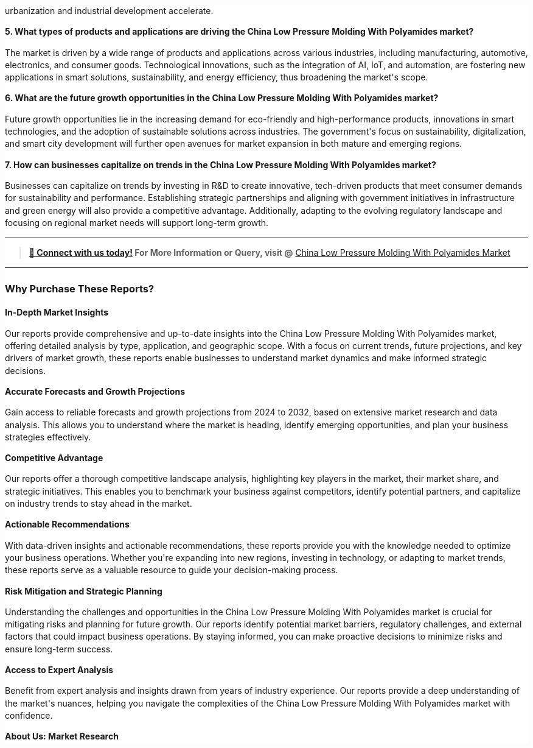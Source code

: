 urbanization and industrial development accelerate.</p><p class="" data-start="1951" data-end="2402"><strong data-start="1951" data-end="2032">5. What types of products and applications are driving the China Low Pressure Molding With Polyamides market?</strong></p><p class="" data-start="1951" data-end="2402">The market is driven by a wide range of products and applications across various industries, including manufacturing, automotive, electronics, and consumer goods. Technological innovations, such as the integration of AI, IoT, and automation, are fostering new applications in smart solutions, sustainability, and energy efficiency, thus broadening the market's scope.</p><p class="" data-start="2404" data-end="2849"><strong data-start="2404" data-end="2477">6. What are the future growth opportunities in the China Low Pressure Molding With Polyamides market?</strong></p><p class="" data-start="2404" data-end="2849">Future growth opportunities lie in the increasing demand for eco-friendly and high-performance products, innovations in smart technologies, and the adoption of sustainable solutions across industries. The government's focus on sustainability, digitalization, and smart city development will further open avenues for market expansion in both mature and emerging regions.</p><p class="" data-start="2851" data-end="3371"><strong data-start="2851" data-end="2923">7. How can businesses capitalize on trends in the China Low Pressure Molding With Polyamides market?</strong></p><p class="" data-start="2851" data-end="3371">Businesses can capitalize on trends by investing in R&amp;D to create innovative, tech-driven products that meet consumer demands for sustainability and performance. Establishing strategic partnerships and aligning with government initiatives in infrastructure and green energy will also provide a competitive advantage. Additionally, adapting to the evolving regulatory landscape and focusing on regional market needs will support long-term growth.</p><hr /><blockquote><p><span class="font-[700]"><strong><a href="https://www.marketresearchintellect.com/product/global-low-pressure-molding-with-polyamides-sales-market/?utm_source=Linkedin&utm_medium=808">📩 Connect with us today!</a> For More Information or Query, visit&nbsp;@</strong>&nbsp;</span><span class="font-[700]"><a href="https://www.marketresearchintellect.com/product/global-low-pressure-molding-with-polyamides-sales-market/?utm_source=Linkedin&utm_medium=808" target="_blank" data-tracking-control-name="article-ssr-frontend-pulse_little-text-block" data-tracking-will-navigate="" data-test-link="">China Low Pressure Molding With Polyamides Market</a></span></p></blockquote><hr /><h3 class="" data-start="164" data-end="199"><strong data-start="168" data-end="199">Why Purchase These Reports?</strong></h3><p class="" data-start="201" data-end="575"><strong data-start="201" data-end="229">In-Depth Market Insights</strong></p><p class="" data-start="201" data-end="575">Our reports provide comprehensive and up-to-date insights into the China Low Pressure Molding With Polyamides market, offering detailed analysis by type, application, and geographic scope. With a focus on current trends, future projections, and key drivers of market growth, these reports enable businesses to understand market dynamics and make informed strategic decisions.</p><p class="" data-start="577" data-end="893"><strong data-start="577" data-end="622">Accurate Forecasts and Growth Projections</strong></p><p class="" data-start="577" data-end="893">Gain access to reliable forecasts and growth projections from 2024 to 2032, based on extensive market research and data analysis. This allows you to understand where the market is heading, identify emerging opportunities, and plan your business strategies effectively.</p><p class="" data-start="895" data-end="1227"><strong data-start="895" data-end="920">Competitive Advantage</strong></p><p class="" data-start="895" data-end="1227">Our reports offer a thorough competitive landscape analysis, highlighting key players in the market, their market share, and strategic initiatives. This enables you to benchmark your business against competitors, identify potential partners, and capitalize on industry trends to stay ahead in the market.</p><p class="" data-start="1229" data-end="1589"><strong data-start="1229" data-end="1259">Actionable Recommendations</strong></p><p class="" data-start="1229" data-end="1589">With data-driven insights and actionable recommendations, these reports provide you with the knowledge needed to optimize your business operations. Whether you're expanding into new regions, investing in technology, or adapting to market trends, these reports serve as a valuable resource to guide your decision-making process.</p><p class="" data-start="1591" data-end="2004"><strong data-start="1591" data-end="1633">Risk Mitigation and Strategic Planning</strong></p><p class="" data-start="1591" data-end="2004">Understanding the challenges and opportunities in the China Low Pressure Molding With Polyamides market is crucial for mitigating risks and planning for future growth. Our reports identify potential market barriers, regulatory challenges, and external factors that could impact business operations. By staying informed, you can make proactive decisions to minimize risks and ensure long-term success.</p><p class="" data-start="2006" data-end="2266"><strong data-start="2006" data-end="2035">Access to Expert Analysis</strong></p><p class="" data-start="2006" data-end="2266">Benefit from expert analysis and insights drawn from years of industry experience. Our reports provide a deep understanding of the market's nuances, helping you navigate the complexities of the China Low Pressure Molding With Polyamides market with confidence.</p><p><strong><span class="font-[700]">About Us: Market Research